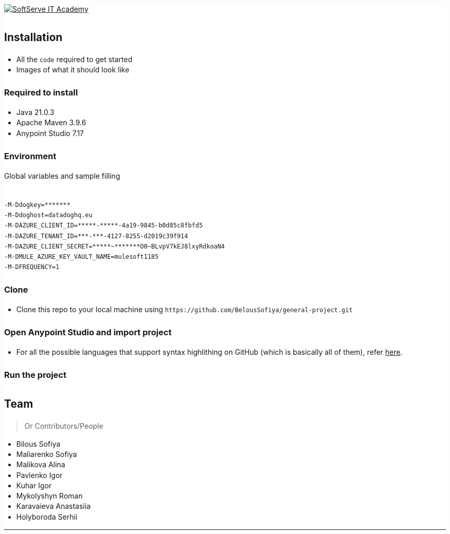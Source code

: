 <a href="https://softserve.academy/"><img src="https://s.057.ua/section/newsInternalIcon/upload/images/news/icon/000/050/792/vnutr_5ce4f980ef15f.jpg" title="SoftServe IT Academy" alt="SoftServe IT Academy"></a>


## Installation

- All the `code` required to get started
- Images of what it should look like

### Required to install
* Java 21.0.3
* Apache Maven 3.9.6
* Anypoint Studio 7.17


### Environment

Global variables and sample filling


```properties

-M-Ddogkey=*******
-M-Ddoghost=datadoghq.eu
-M-DAZURE_CLIENT_ID=*****-*****-4a19-9845-b0d85c8fbfd5
-M-DAZURE_TENANT_ID=***-***-4127-8255-d2019c39f914
-M-DAZURE_CLIENT_SECRET=*****~*******O0~BLvpV7kEJ8lxyRdkoaN4 
-M-DMULE_AZURE_KEY_VAULT_NAME=mulesoft1185
-M-DFREQUENCY=1
```

### Clone

- Clone this repo to your local machine using `https://github.com/BelousSofiya/general-project.git`

### Open Anypoint Studio and import project

- For all the possible languages that support syntax highlithing on GitHub (which is basically all of them), refer <a href="https://github.com/github/linguist/blob/master/lib/linguist/languages.yml" target="_blank">here</a>.

### Run the project

## Team

> Or Contributors/People

- Bilous Sofiya
- Maliarenko Sofiya
- Malikova Alina
- Pavlenko Igor
- Kuhar Igor
- Mykolyshyn Roman
- Karavaieva Anastasiia
- Holyboroda Serhii

---